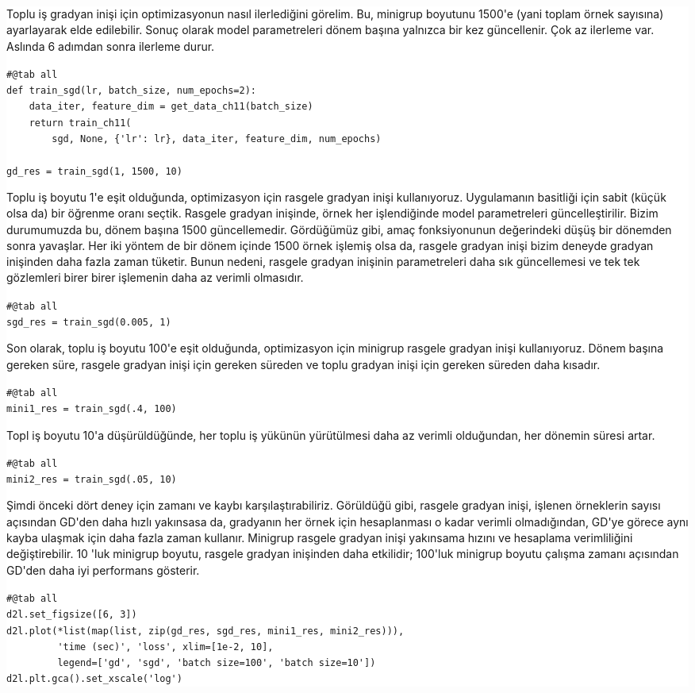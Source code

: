 Toplu iş gradyan inişi için optimizasyonun nasıl ilerlediğini görelim. Bu, minigrup boyutunu 1500'e (yani toplam örnek sayısına) ayarlayarak elde edilebilir. Sonuç olarak model parametreleri dönem başına yalnızca bir kez güncellenir. Çok az ilerleme var. Aslında 6 adımdan sonra ilerleme durur.

```{.python .input}
#@tab all
def train_sgd(lr, batch_size, num_epochs=2):
    data_iter, feature_dim = get_data_ch11(batch_size)
    return train_ch11(
        sgd, None, {'lr': lr}, data_iter, feature_dim, num_epochs)

gd_res = train_sgd(1, 1500, 10)
```

Toplu iş boyutu 1'e eşit olduğunda, optimizasyon için rasgele gradyan inişi kullanıyoruz. Uygulamanın basitliği için sabit (küçük olsa da) bir öğrenme oranı seçtik. Rasgele gradyan inişinde, örnek her işlendiğinde model parametreleri güncelleştirilir. Bizim durumumuzda bu, dönem başına 1500 güncellemedir. Gördüğümüz gibi, amaç fonksiyonunun değerindeki düşüş bir dönemden sonra yavaşlar. Her iki yöntem de bir dönem içinde 1500 örnek işlemiş olsa da, rasgele gradyan inişi bizim deneyde gradyan inişinden daha fazla zaman tüketir. Bunun nedeni, rasgele gradyan inişinin parametreleri daha sık güncellemesi ve tek tek gözlemleri birer birer işlemenin daha az verimli olmasıdır.
```{.python .input}
#@tab all
sgd_res = train_sgd(0.005, 1)
```

Son olarak, toplu iş boyutu 100'e eşit olduğunda, optimizasyon için minigrup rasgele gradyan inişi kullanıyoruz. Dönem başına gereken süre, rasgele gradyan inişi için gereken süreden ve toplu gradyan inişi için gereken süreden daha kısadır.

```{.python .input}
#@tab all
mini1_res = train_sgd(.4, 100)
```

Topl iş boyutu 10'a düşürüldüğünde, her toplu iş yükünün yürütülmesi daha az verimli olduğundan, her dönemin süresi artar.

```{.python .input}
#@tab all
mini2_res = train_sgd(.05, 10)
```

Şimdi önceki dört deney için zamanı ve kaybı karşılaştırabiliriz. Görüldüğü gibi, rasgele gradyan inişi, işlenen örneklerin sayısı açısından GD'den daha hızlı yakınsasa da, gradyanın her örnek için hesaplanması o kadar verimli olmadığından, GD'ye görece aynı kayba ulaşmak için daha fazla zaman kullanır. Minigrup rasgele gradyan inişi yakınsama hızını ve hesaplama verimliliğini değiştirebilir. 10 'luk minigrup boyutu, rasgele gradyan inişinden daha etkilidir; 100'luk minigrup boyutu çalışma zamanı açısından GD'den daha iyi performans gösterir.

```{.python .input}
#@tab all
d2l.set_figsize([6, 3])
d2l.plot(*list(map(list, zip(gd_res, sgd_res, mini1_res, mini2_res))),
         'time (sec)', 'loss', xlim=[1e-2, 10],
         legend=['gd', 'sgd', 'batch size=100', 'batch size=10'])
d2l.plt.gca().set_xscale('log')
```
